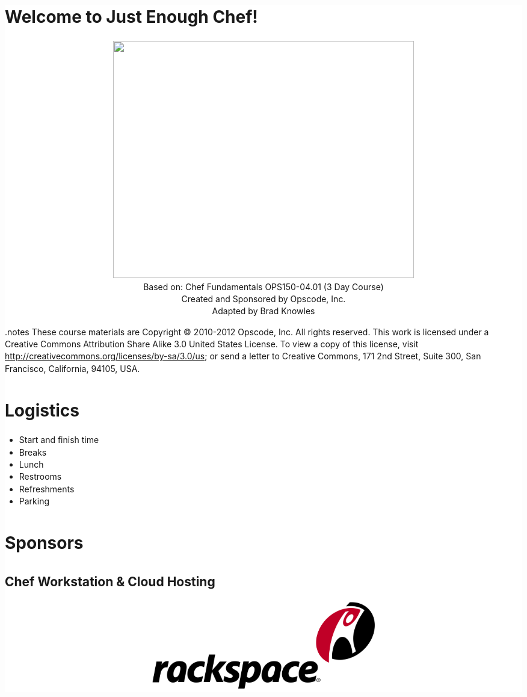 # Welcome to Just Enough Chef!

<center><img src="../images/oc-chef-logo.png" height="394" width="500" /></center>

<center>Based on: Chef Fundamentals OPS150-04.01 (3 Day Course)</center>

<center>Created and Sponsored by Opscode, Inc.</center>
<center>Adapted by Brad Knowles</center>

.notes These course materials are Copyright © 2010-2012 Opscode,
Inc. All rights reserved.  This work is licensed under a Creative
Commons Attribution Share Alike 3.0 United States License. To view a
copy of this license, visit
http://creativecommons.org/licenses/by-sa/3.0/us; or send a letter to
Creative Commons, 171 2nd Street, Suite 300, San Francisco,
California, 94105, USA.

# Logistics

* Start and finish time
* Breaks
* Lunch
* Restrooms
* Refreshments
* Parking

# Sponsors

## Chef Workstation & Cloud Hosting

<center><img src="../images/rackspace.png" height="144" width="370" /></center>
